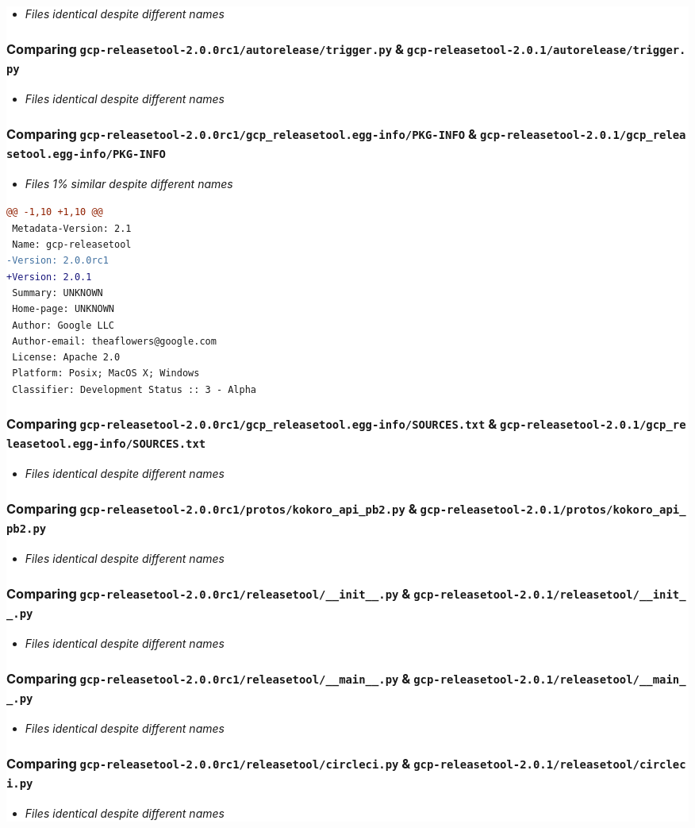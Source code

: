  * *Files identical despite different names*

### Comparing `gcp-releasetool-2.0.0rc1/autorelease/trigger.py` & `gcp-releasetool-2.0.1/autorelease/trigger.py`

 * *Files identical despite different names*

### Comparing `gcp-releasetool-2.0.0rc1/gcp_releasetool.egg-info/PKG-INFO` & `gcp-releasetool-2.0.1/gcp_releasetool.egg-info/PKG-INFO`

 * *Files 1% similar despite different names*

```diff
@@ -1,10 +1,10 @@
 Metadata-Version: 2.1
 Name: gcp-releasetool
-Version: 2.0.0rc1
+Version: 2.0.1
 Summary: UNKNOWN
 Home-page: UNKNOWN
 Author: Google LLC
 Author-email: theaflowers@google.com
 License: Apache 2.0
 Platform: Posix; MacOS X; Windows
 Classifier: Development Status :: 3 - Alpha
```

### Comparing `gcp-releasetool-2.0.0rc1/gcp_releasetool.egg-info/SOURCES.txt` & `gcp-releasetool-2.0.1/gcp_releasetool.egg-info/SOURCES.txt`

 * *Files identical despite different names*

### Comparing `gcp-releasetool-2.0.0rc1/protos/kokoro_api_pb2.py` & `gcp-releasetool-2.0.1/protos/kokoro_api_pb2.py`

 * *Files identical despite different names*

### Comparing `gcp-releasetool-2.0.0rc1/releasetool/__init__.py` & `gcp-releasetool-2.0.1/releasetool/__init__.py`

 * *Files identical despite different names*

### Comparing `gcp-releasetool-2.0.0rc1/releasetool/__main__.py` & `gcp-releasetool-2.0.1/releasetool/__main__.py`

 * *Files identical despite different names*

### Comparing `gcp-releasetool-2.0.0rc1/releasetool/circleci.py` & `gcp-releasetool-2.0.1/releasetool/circleci.py`

 * *Files identical despite different names*
